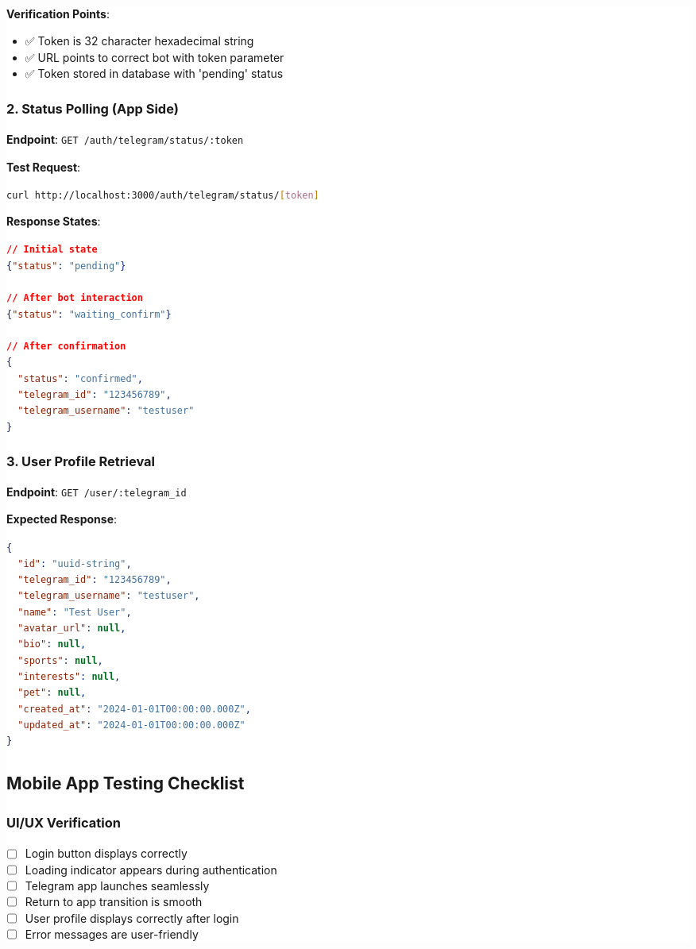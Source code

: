 **Verification Points**:
- ✅ Token is 32 character hexadecimal string
- ✅ URL points to correct bot with token parameter
- ✅ Token stored in database with 'pending' status

### 2. Status Polling (App Side)
**Endpoint**: `GET /auth/telegram/status/:token`

**Test Request**:
```bash
curl http://localhost:3000/auth/telegram/status/[token]
```

**Response States**:
```json
// Initial state
{"status": "pending"}

// After bot interaction
{"status": "waiting_confirm"}

// After confirmation
{
  "status": "confirmed",
  "telegram_id": "123456789",
  "telegram_username": "testuser"
}
```

### 3. User Profile Retrieval
**Endpoint**: `GET /user/:telegram_id`

**Expected Response**:
```json
{
  "id": "uuid-string",
  "telegram_id": "123456789",
  "telegram_username": "testuser",
  "name": "Test User",
  "avatar_url": null,
  "bio": null,
  "sports": null,
  "interests": null,
  "pet": null,
  "created_at": "2024-01-01T00:00:00.000Z",
  "updated_at": "2024-01-01T00:00:00.000Z"
}
```

## Mobile App Testing Checklist

### UI/UX Verification
- [ ] Login button displays correctly
- [ ] Loading indicator appears during authentication
- [ ] Telegram app launches seamlessly
- [ ] Return to app transition is smooth
- [ ] User profile displays correctly after login
- [ ] Error messages are user-friendly
